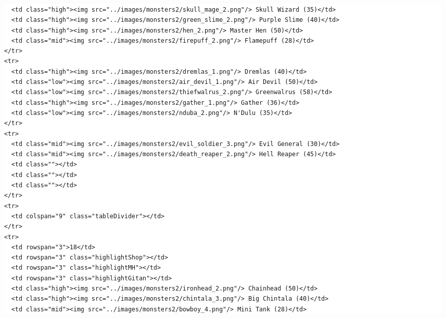       <td class="high"><img src="../images/monsters2/skull_mage_2.png"/> Skull Wizard (35)</td>
      <td class="high"><img src="../images/monsters2/green_slime_2.png"/> Purple Slime (40)</td>
      <td class="high"><img src="../images/monsters2/hen_2.png"/> Master Hen (50)</td>
      <td class="mid"><img src="../images/monsters2/firepuff_2.png"/> Flamepuff (28)</td>
    </tr>
    <tr>
      <td class="high"><img src="../images/monsters2/dremlas_1.png"/> Dremlas (40)</td>
      <td class="low"><img src="../images/monsters2/air_devil_1.png"/> Air Devil (50)</td>
      <td class="low"><img src="../images/monsters2/thiefwalrus_2.png"/> Greenwalrus (58)</td>
      <td class="high"><img src="../images/monsters2/gather_1.png"/> Gather (36)</td>
      <td class="low"><img src="../images/monsters2/nduba_2.png"/> N'Dulu (35)</td>
    </tr>
    <tr>
      <td class="mid"><img src="../images/monsters2/evil_soldier_3.png"/> Evil General (30)</td>
      <td class="mid"><img src="../images/monsters2/death_reaper_2.png"/> Hell Reaper (45)</td>
      <td class=""></td>
      <td class=""></td>
      <td class=""></td>
    </tr>
    <tr>
      <td colspan="9" class="tableDivider"></td>
    </tr>
    <tr>
      <td rowspan="3">18</td>
      <td rowspan="3" class="highlightShop"></td>
      <td rowspan="3" class="highlightMH"></td>
      <td rowspan="3" class="highlightGitan"></td>
      <td class="high"><img src="../images/monsters2/ironhead_2.png"/> Chainhead (50)</td>
      <td class="high"><img src="../images/monsters2/chintala_3.png"/> Big Chintala (40)</td>
      <td class="mid"><img src="../images/monsters2/bowboy_4.png"/> Mini Tank (28)</td>